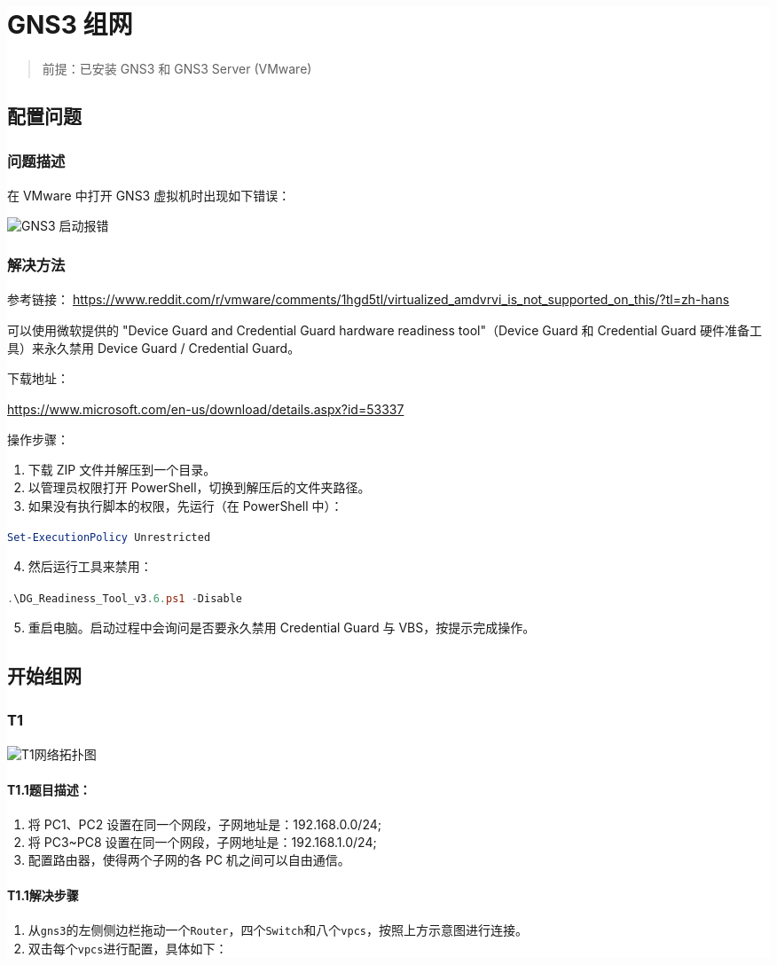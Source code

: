 # GNS3 组网

> 前提：已安装 GNS3 和 GNS3 Server (VMware)
## 配置问题
### 问题描述

在 VMware 中打开 GNS3 虚拟机时出现如下错误：

![GNS3 启动报错](https://cdn.crayoncreator.top/Blog/计网/net/2.png)

### 解决方法

参考链接： https://www.reddit.com/r/vmware/comments/1hgd5tl/virtualized_amdvrvi_is_not_supported_on_this/?tl=zh-hans

可以使用微软提供的 "Device Guard and Credential Guard hardware readiness tool"（Device Guard 和 Credential Guard 硬件准备工具）来永久禁用 Device Guard / Credential Guard。

下载地址：

https://www.microsoft.com/en-us/download/details.aspx?id=53337

操作步骤：

1. 下载 ZIP 文件并解压到一个目录。
2. 以管理员权限打开 PowerShell，切换到解压后的文件夹路径。
3. 如果没有执行脚本的权限，先运行（在 PowerShell 中）：

```powershell
Set-ExecutionPolicy Unrestricted
```

4. 然后运行工具来禁用：

```powershell
.\DG_Readiness_Tool_v3.6.ps1 -Disable
```

5. 重启电脑。启动过程中会询问是否要永久禁用 Credential Guard 与 VBS，按提示完成操作。

## 开始组网
### T1
![T1网络拓扑图](https://cdn.crayoncreator.top/Blog/计网/net/1.png)
#### T1.1题目描述：
1. 将 PC1、PC2 设置在同一个网段，子网地址是：192.168.0.0/24;
2. 将 PC3~PC8 设置在同一个网段，子网地址是：192.168.1.0/24;
3. 配置路由器，使得两个子网的各 PC 机之间可以自由通信。
#### T1.1解决步骤
1. 从`gns3`的左侧侧边栏拖动一个`Router`，四个`Switch`和八个`vpcs`，按照上方示意图进行连接。
2. 双击每个`vpcs`进行配置，具体如下：
